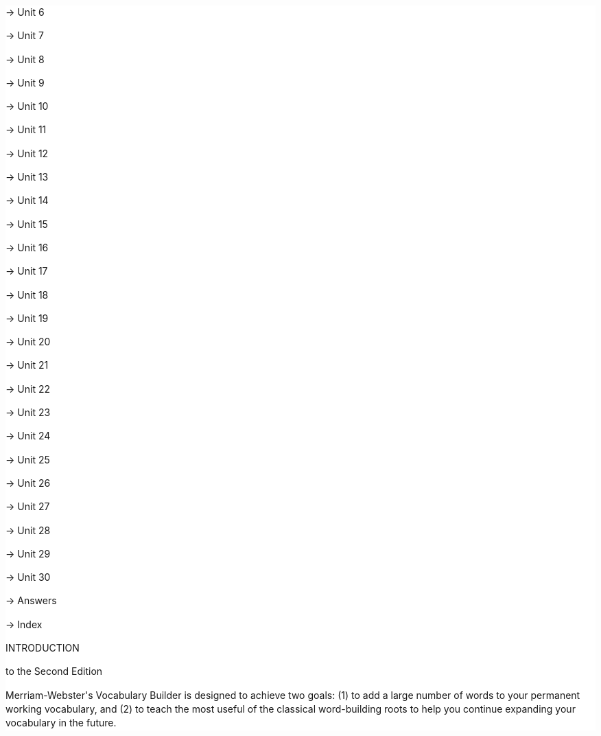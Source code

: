 → Unit 6

→ Unit 7

→ Unit 8

→ Unit 9

→ Unit 10

→ Unit 11

→ Unit 12

→ Unit 13

→ Unit 14

→ Unit 15

→ Unit 16

→ Unit 17

→ Unit 18

→ Unit 19

→ Unit 20

→ Unit 21

→ Unit 22

→ Unit 23

→ Unit 24

→ Unit 25

→ Unit 26

→ Unit 27

→ Unit 28

→ Unit 29

→ Unit 30

→ Answers

→ Index





INTRODUCTION

to the Second Edition



Merriam-Webster's Vocabulary Builder is designed to achieve two goals: (1) to add a large number of words to your permanent working vocabulary, and (2) to teach the most useful of the classical word-building roots to help you continue expanding your vocabulary in the future.
